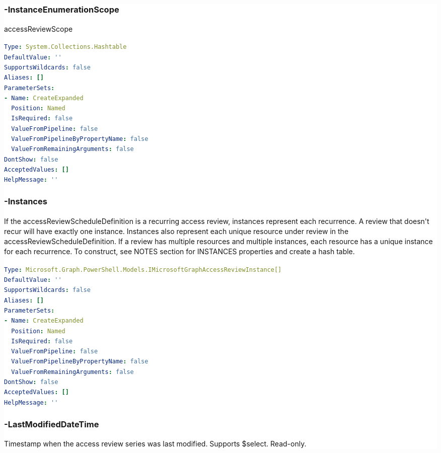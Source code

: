 ### -InstanceEnumerationScope

accessReviewScope

```yaml
Type: System.Collections.Hashtable
DefaultValue: ''
SupportsWildcards: false
Aliases: []
ParameterSets:
- Name: CreateExpanded
  Position: Named
  IsRequired: false
  ValueFromPipeline: false
  ValueFromPipelineByPropertyName: false
  ValueFromRemainingArguments: false
DontShow: false
AcceptedValues: []
HelpMessage: ''
```

### -Instances

If the accessReviewScheduleDefinition is a recurring access review, instances represent each recurrence.
A review that doesn't recur will have exactly one instance.
Instances also represent each unique resource under review in the accessReviewScheduleDefinition.
If a review has multiple resources and multiple instances, each resource has a unique instance for each recurrence.
To construct, see NOTES section for INSTANCES properties and create a hash table.

```yaml
Type: Microsoft.Graph.PowerShell.Models.IMicrosoftGraphAccessReviewInstance[]
DefaultValue: ''
SupportsWildcards: false
Aliases: []
ParameterSets:
- Name: CreateExpanded
  Position: Named
  IsRequired: false
  ValueFromPipeline: false
  ValueFromPipelineByPropertyName: false
  ValueFromRemainingArguments: false
DontShow: false
AcceptedValues: []
HelpMessage: ''
```

### -LastModifiedDateTime

Timestamp when the access review series was last modified.
Supports $select.
Read-only.
